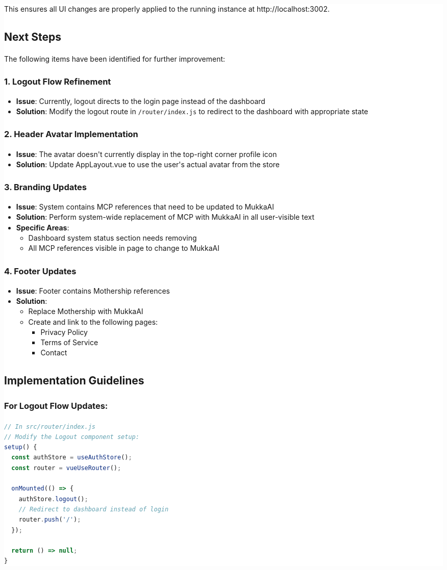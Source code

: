This ensures all UI changes are properly applied to the running instance at http://localhost:3002.

## Next Steps

The following items have been identified for further improvement:

### 1. Logout Flow Refinement
- **Issue**: Currently, logout directs to the login page instead of the dashboard
- **Solution**: Modify the logout route in `/router/index.js` to redirect to the dashboard with appropriate state

### 2. Header Avatar Implementation
- **Issue**: The avatar doesn't currently display in the top-right corner profile icon
- **Solution**: Update AppLayout.vue to use the user's actual avatar from the store

### 3. Branding Updates
- **Issue**: System contains MCP references that need to be updated to MukkaAI
- **Solution**: Perform system-wide replacement of MCP with MukkaAI in all user-visible text
- **Specific Areas**:
  - Dashboard system status section needs removing
  - All MCP references visible in page to change to MukkaAI

### 4. Footer Updates
- **Issue**: Footer contains Mothership references
- **Solution**:
  - Replace Mothership with MukkaAI
  - Create and link to the following pages:
    - Privacy Policy
    - Terms of Service
    - Contact

## Implementation Guidelines

### For Logout Flow Updates:
```javascript
// In src/router/index.js
// Modify the Logout component setup:
setup() {
  const authStore = useAuthStore();
  const router = vueUseRouter();
  
  onMounted(() => {
    authStore.logout();
    // Redirect to dashboard instead of login
    router.push('/');
  });
  
  return () => null;
}
```
